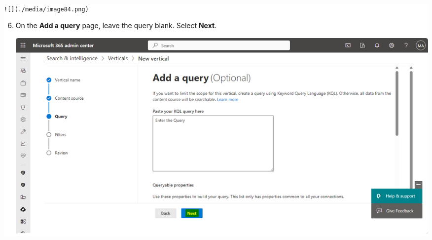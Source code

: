     ![](./media/image84.png)


6.  On the **Add a query** page, leave the query blank. Select **Next**.

    ![](./media/image85.png)
